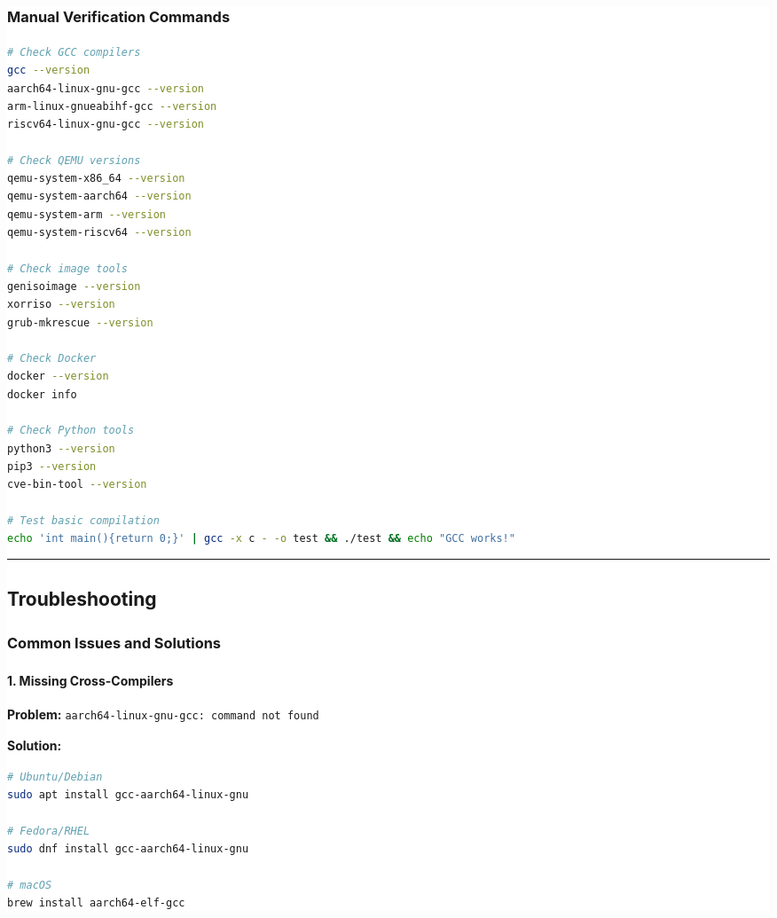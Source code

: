 ### Manual Verification Commands

```bash
# Check GCC compilers
gcc --version
aarch64-linux-gnu-gcc --version
arm-linux-gnueabihf-gcc --version
riscv64-linux-gnu-gcc --version

# Check QEMU versions
qemu-system-x86_64 --version
qemu-system-aarch64 --version
qemu-system-arm --version
qemu-system-riscv64 --version

# Check image tools
genisoimage --version
xorriso --version
grub-mkrescue --version

# Check Docker
docker --version
docker info

# Check Python tools
python3 --version
pip3 --version
cve-bin-tool --version

# Test basic compilation
echo 'int main(){return 0;}' | gcc -x c - -o test && ./test && echo "GCC works!"
```

---

## Troubleshooting

### Common Issues and Solutions

#### 1. Missing Cross-Compilers

**Problem:** `aarch64-linux-gnu-gcc: command not found`

**Solution:**
```bash
# Ubuntu/Debian
sudo apt install gcc-aarch64-linux-gnu

# Fedora/RHEL
sudo dnf install gcc-aarch64-linux-gnu

# macOS
brew install aarch64-elf-gcc
```
